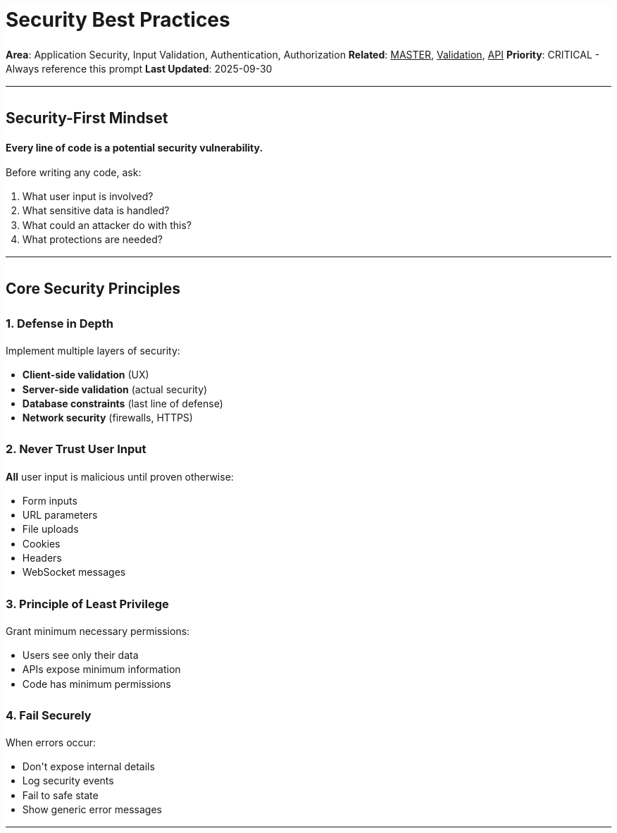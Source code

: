 # Security Best Practices

**Area**: Application Security, Input Validation, Authentication, Authorization
**Related**: [MASTER](./MASTER.md), [Validation](./06-VALIDATION.md), [API](./05-API.md)
**Priority**: CRITICAL - Always reference this prompt
**Last Updated**: 2025-09-30

---

## Security-First Mindset

**Every line of code is a potential security vulnerability.**

Before writing any code, ask:
1. What user input is involved?
2. What sensitive data is handled?
3. What could an attacker do with this?
4. What protections are needed?

---

## Core Security Principles

### 1. Defense in Depth
Implement multiple layers of security:
- **Client-side validation** (UX)
- **Server-side validation** (actual security)
- **Database constraints** (last line of defense)
- **Network security** (firewalls, HTTPS)

### 2. Never Trust User Input
**All** user input is malicious until proven otherwise:
- Form inputs
- URL parameters
- File uploads
- Cookies
- Headers
- WebSocket messages

### 3. Principle of Least Privilege
Grant minimum necessary permissions:
- Users see only their data
- APIs expose minimum information
- Code has minimum permissions

### 4. Fail Securely
When errors occur:
- Don't expose internal details
- Log security events
- Fail to safe state
- Show generic error messages

---